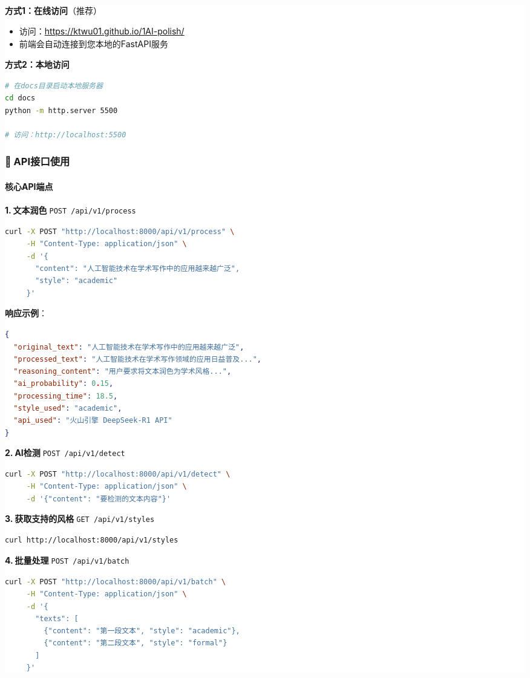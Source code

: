 **方式1：在线访问**（推荐）
- 访问：https://ktwu01.github.io/1AI-polish/
- 前端会自动连接到您本地的FastAPI服务

**方式2：本地访问**
```bash
# 在docs目录启动本地服务器
cd docs
python -m http.server 5500

# 访问：http://localhost:5500
```

### 📡 API接口使用

#### 核心API端点

**1. 文本润色** `POST /api/v1/process`
```bash
curl -X POST "http://localhost:8000/api/v1/process" \
     -H "Content-Type: application/json" \
     -d '{
       "content": "人工智能技术在学术写作中的应用越来越广泛",
       "style": "academic"
     }'
```

**响应示例**：
```json
{
  "original_text": "人工智能技术在学术写作中的应用越来越广泛",
  "processed_text": "人工智能技术在学术写作领域的应用日益普及...",
  "reasoning_content": "用户要求将文本润色为学术风格...",
  "ai_probability": 0.15,
  "processing_time": 18.5,
  "style_used": "academic",
  "api_used": "火山引擎 DeepSeek-R1 API"
}
```

**2. AI检测** `POST /api/v1/detect`
```bash
curl -X POST "http://localhost:8000/api/v1/detect" \
     -H "Content-Type: application/json" \
     -d '{"content": "要检测的文本内容"}'
```

**3. 获取支持的风格** `GET /api/v1/styles`
```bash
curl http://localhost:8000/api/v1/styles
```

**4. 批量处理** `POST /api/v1/batch`
```bash
curl -X POST "http://localhost:8000/api/v1/batch" \
     -H "Content-Type: application/json" \
     -d '{
       "texts": [
         {"content": "第一段文本", "style": "academic"},
         {"content": "第二段文本", "style": "formal"}
       ]
     }'
```

